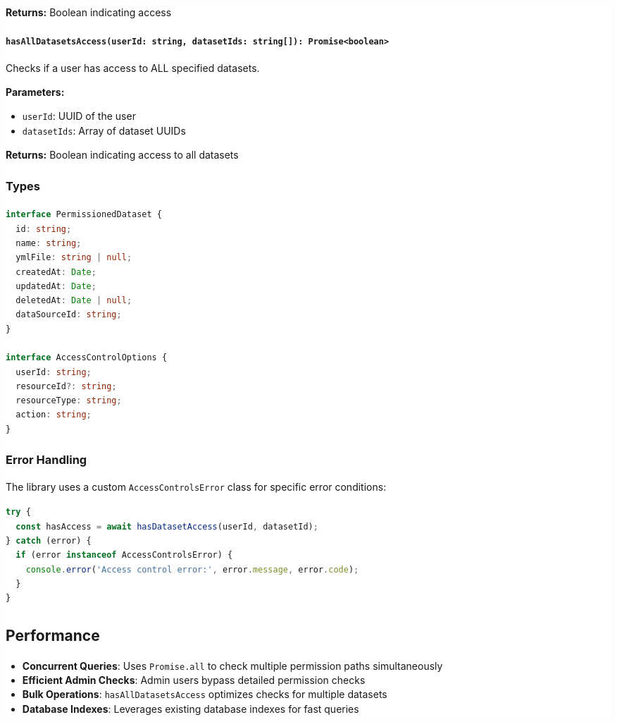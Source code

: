 **Returns:** Boolean indicating access

#### `hasAllDatasetsAccess(userId: string, datasetIds: string[]): Promise<boolean>`

Checks if a user has access to ALL specified datasets.

**Parameters:**
- `userId`: UUID of the user  
- `datasetIds`: Array of dataset UUIDs

**Returns:** Boolean indicating access to all datasets

### Types

```typescript
interface PermissionedDataset {
  id: string;
  name: string;
  ymlFile: string | null;
  createdAt: Date;
  updatedAt: Date;
  deletedAt: Date | null;
  dataSourceId: string;
}

interface AccessControlOptions {
  userId: string;
  resourceId?: string;
  resourceType: string;
  action: string;
}
```

### Error Handling

The library uses a custom `AccessControlsError` class for specific error conditions:

```typescript
try {
  const hasAccess = await hasDatasetAccess(userId, datasetId);
} catch (error) {
  if (error instanceof AccessControlsError) {
    console.error('Access control error:', error.message, error.code);
  }
}
```

## Performance

- **Concurrent Queries**: Uses `Promise.all` to check multiple permission paths simultaneously
- **Efficient Admin Checks**: Admin users bypass detailed permission checks
- **Bulk Operations**: `hasAllDatasetsAccess` optimizes checks for multiple datasets
- **Database Indexes**: Leverages existing database indexes for fast queries
